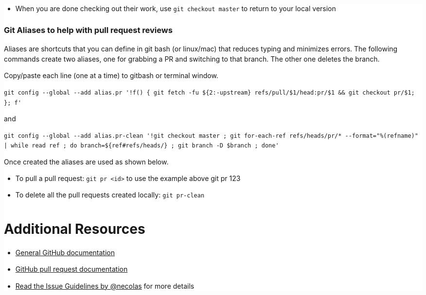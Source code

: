 - When you are done checking out their work, use `git checkout master` to return to your local version

### Git Aliases to help with pull request reviews

Aliases are shortcuts that you can define in git bash (or linux/mac) that reduces typing and minimizes errors. The following commands create two aliases, one for grabbing a PR and switching to that branch. The other one deletes the branch.

Copy/paste each line (one at a time) to gitbash or terminal window.

`git config --global --add alias.pr '!f() { git fetch -fu ${2:-upstream} refs/pull/$1/head:pr/$1 && git checkout pr/$1; }; f'`

and

`git config --global --add alias.pr-clean '!git checkout master ; git for-each-ref refs/heads/pr/* --format="%(refname)" | while read ref ; do branch=${ref#refs/heads/} ; git branch -D $branch ; done'`

Once created the aliases are used as shown below.

- To pull a pull request: `git pr <id>` to use the example above git pr 123

- To delete all the pull requests created locally: `git pr-clean`

# Additional Resources

- [General GitHub documentation](http://help.github.com/)

- [GitHub pull request documentation](https://help.github.com/articles/about-pull-requests/)

- [Read the Issue Guidelines by @necolas](https://github.com/necolas/issue-guidelines/blob/master/CONTRIBUTING.md) for more details
